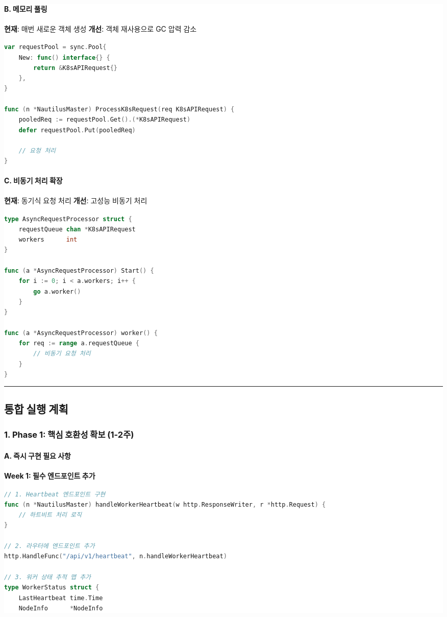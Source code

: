 #### B. 메모리 풀링

**현재**: 매번 새로운 객체 생성
**개선**: 객체 재사용으로 GC 압력 감소

```go
var requestPool = sync.Pool{
    New: func() interface{} {
        return &K8sAPIRequest{}
    },
}

func (n *NautilusMaster) ProcessK8sRequest(req K8sAPIRequest) {
    pooledReq := requestPool.Get().(*K8sAPIRequest)
    defer requestPool.Put(pooledReq)

    // 요청 처리
}
```

#### C. 비동기 처리 확장

**현재**: 동기식 요청 처리
**개선**: 고성능 비동기 처리

```go
type AsyncRequestProcessor struct {
    requestQueue chan *K8sAPIRequest
    workers      int
}

func (a *AsyncRequestProcessor) Start() {
    for i := 0; i < a.workers; i++ {
        go a.worker()
    }
}

func (a *AsyncRequestProcessor) worker() {
    for req := range a.requestQueue {
        // 비동기 요청 처리
    }
}
```

---

## 통합 실행 계획

### 1. Phase 1: 핵심 호환성 확보 (1-2주)

#### A. 즉시 구현 필요 사항

**Week 1: 필수 엔드포인트 추가**
```go
// 1. Heartbeat 엔드포인트 구현
func (n *NautilusMaster) handleWorkerHeartbeat(w http.ResponseWriter, r *http.Request) {
    // 하트비트 처리 로직
}

// 2. 라우터에 엔드포인트 추가
http.HandleFunc("/api/v1/heartbeat", n.handleWorkerHeartbeat)

// 3. 워커 상태 추적 맵 추가
type WorkerStatus struct {
    LastHeartbeat time.Time
    NodeInfo      *NodeInfo
```